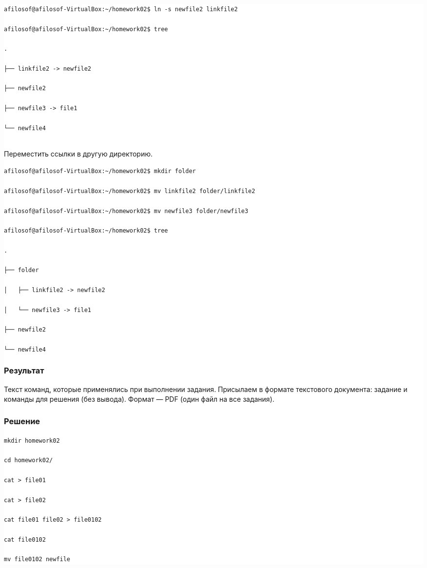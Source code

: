 ```
afilosof@afilosof-VirtualBox:~/homework02$ ln -s newfile2 linkfile2

afilosof@afilosof-VirtualBox:~/homework02$ tree

.

├── linkfile2 -> newfile2

├── newfile2

├── newfile3 -> file1

└── newfile4


```
Переместить ссылки в другую директорию.

```
afilosof@afilosof-VirtualBox:~/homework02$ mkdir folder

afilosof@afilosof-VirtualBox:~/homework02$ mv linkfile2 folder/linkfile2

afilosof@afilosof-VirtualBox:~/homework02$ mv newfile3 folder/newfile3

afilosof@afilosof-VirtualBox:~/homework02$ tree

.

├── folder

│   ├── linkfile2 -> newfile2

│   └── newfile3 -> file1

├── newfile2

└── newfile4

```

### Результат

Текст команд, которые применялись при выполнении задания.
Присылаем в формате текстового документа: задание и команды для решения (без вывода).
Формат — PDF (один файл на все задания).

### Решение

```
mkdir homework02

cd homework02/

cat > file01

cat > file02

cat file01 file02 > file0102

cat file0102

mv file0102 newfile

```